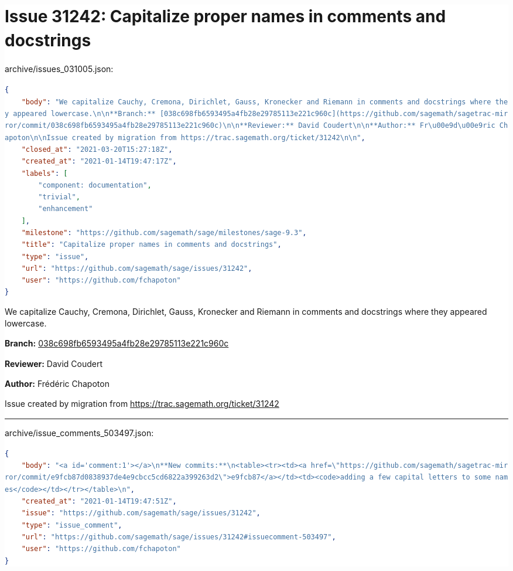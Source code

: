 # Issue 31242: Capitalize proper names in comments and docstrings

archive/issues_031005.json:
```json
{
    "body": "We capitalize Cauchy, Cremona, Dirichlet, Gauss, Kronecker and Riemann in comments and docstrings where they appeared lowercase.\n\n**Branch:** [038c698fb6593495a4fb28e29785113e221c960c](https://github.com/sagemath/sagetrac-mirror/commit/038c698fb6593495a4fb28e29785113e221c960c)\n\n**Reviewer:** David Coudert\n\n**Author:** Fr\u00e9d\u00e9ric Chapoton\n\nIssue created by migration from https://trac.sagemath.org/ticket/31242\n\n",
    "closed_at": "2021-03-20T15:27:18Z",
    "created_at": "2021-01-14T19:47:17Z",
    "labels": [
        "component: documentation",
        "trivial",
        "enhancement"
    ],
    "milestone": "https://github.com/sagemath/sage/milestones/sage-9.3",
    "title": "Capitalize proper names in comments and docstrings",
    "type": "issue",
    "url": "https://github.com/sagemath/sage/issues/31242",
    "user": "https://github.com/fchapoton"
}
```
We capitalize Cauchy, Cremona, Dirichlet, Gauss, Kronecker and Riemann in comments and docstrings where they appeared lowercase.

**Branch:** [038c698fb6593495a4fb28e29785113e221c960c](https://github.com/sagemath/sagetrac-mirror/commit/038c698fb6593495a4fb28e29785113e221c960c)

**Reviewer:** David Coudert

**Author:** Frédéric Chapoton

Issue created by migration from https://trac.sagemath.org/ticket/31242





---

archive/issue_comments_503497.json:
```json
{
    "body": "<a id='comment:1'></a>\n**New commits:**\n<table><tr><td><a href=\"https://github.com/sagemath/sagetrac-mirror/commit/e9fcb87d0838937de4e9cbcc5cd6822a399263d2\">e9fcb87</a></td><td><code>adding a few capital letters to some names</code></td></tr></table>\n",
    "created_at": "2021-01-14T19:47:51Z",
    "issue": "https://github.com/sagemath/sage/issues/31242",
    "type": "issue_comment",
    "url": "https://github.com/sagemath/sage/issues/31242#issuecomment-503497",
    "user": "https://github.com/fchapoton"
}
```

